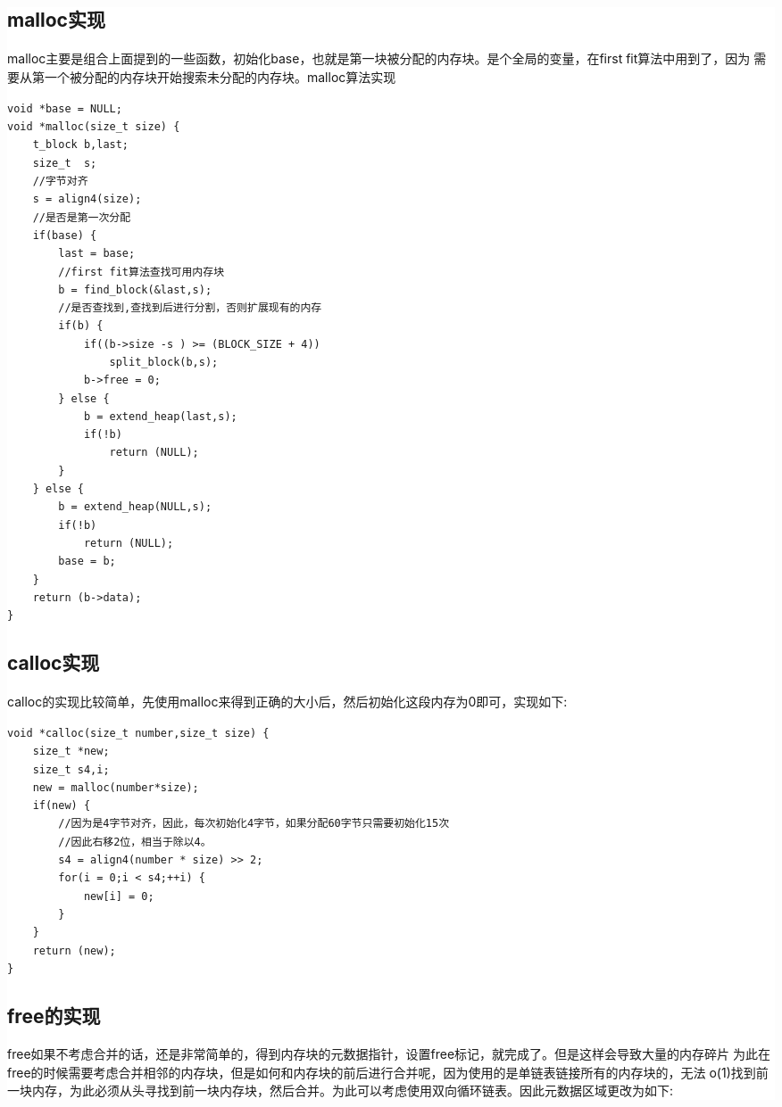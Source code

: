 ## malloc实现
malloc主要是组合上面提到的一些函数，初始化base，也就是第一块被分配的内存块。是个全局的变量，在first fit算法中用到了，因为
需要从第一个被分配的内存块开始搜索未分配的内存块。malloc算法实现

```
void *base = NULL;
void *malloc(size_t size) {
    t_block b,last;
    size_t  s;
    //字节对齐
    s = align4(size);
    //是否是第一次分配
    if(base) {
        last = base;
        //first fit算法查找可用内存块
        b = find_block(&last,s);
        //是否查找到,查找到后进行分割，否则扩展现有的内存
        if(b) {
            if((b->size -s ) >= (BLOCK_SIZE + 4))   
                split_block(b,s);
            b->free = 0;
        } else {
            b = extend_heap(last,s);
            if(!b)
                return (NULL);
        }
    } else {
        b = extend_heap(NULL,s);
        if(!b)
            return (NULL);
        base = b;
    }
    return (b->data);
}
```


## calloc实现
calloc的实现比较简单，先使用malloc来得到正确的大小后，然后初始化这段内存为0即可，实现如下:

```
void *calloc(size_t number,size_t size) {
    size_t *new;
    size_t s4,i;
    new = malloc(number*size);
    if(new) {
        //因为是4字节对齐，因此，每次初始化4字节，如果分配60字节只需要初始化15次
        //因此右移2位，相当于除以4。
        s4 = align4(number * size) >> 2;
        for(i = 0;i < s4;++i) {
            new[i] = 0;    
        }
    }
    return (new);
}
```
## free的实现
free如果不考虑合并的话，还是非常简单的，得到内存块的元数据指针，设置free标记，就完成了。但是这样会导致大量的内存碎片
为此在free的时候需要考虑合并相邻的内存块，但是如何和内存块的前后进行合并呢，因为使用的是单链表链接所有的内存块的，无法
o(1)找到前一块内存，为此必须从头寻找到前一块内存块，然后合并。为此可以考虑使用双向循环链表。因此元数据区域更改为如下:

